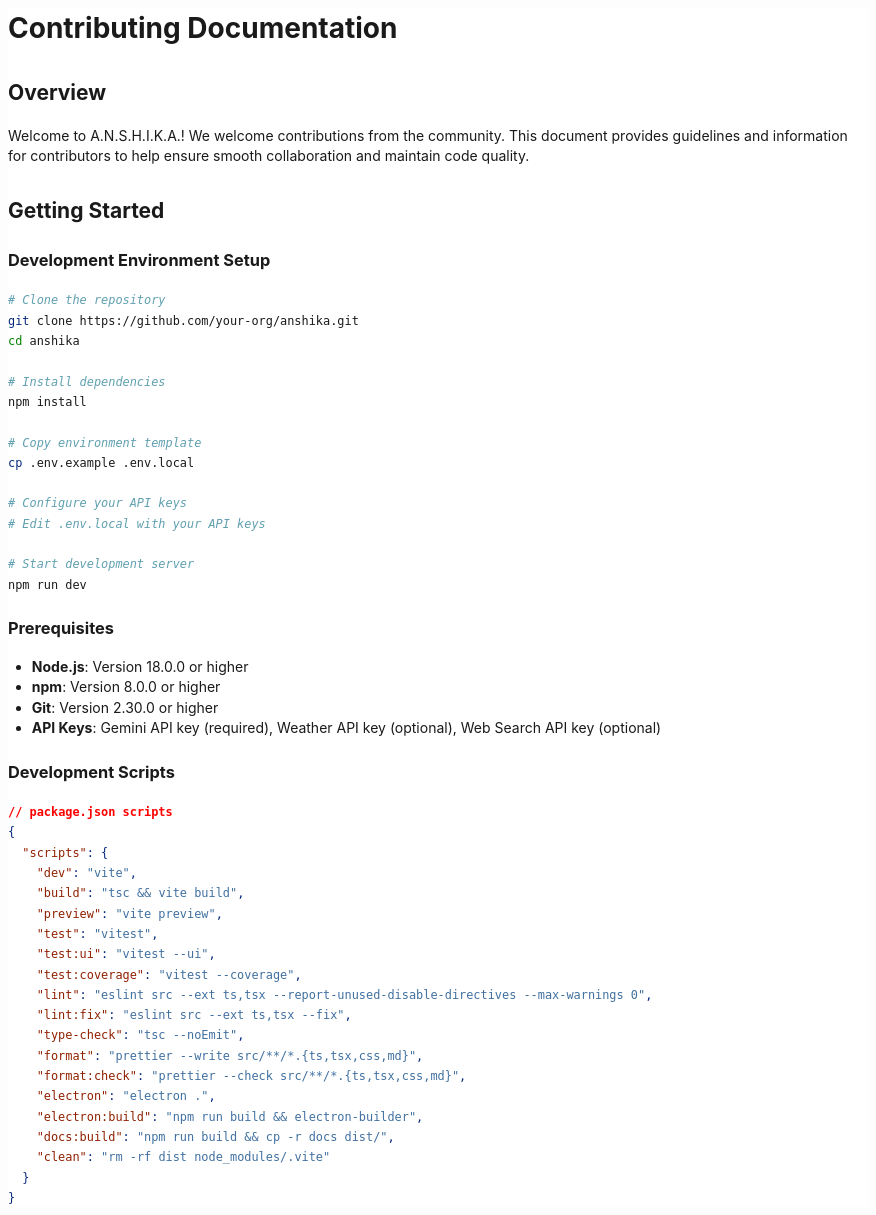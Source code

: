 # Contributing Documentation

## Overview

Welcome to A.N.S.H.I.K.A.! We welcome contributions from the community. This document provides guidelines and information for contributors to help ensure smooth collaboration and maintain code quality.

## Getting Started

### Development Environment Setup

```bash
# Clone the repository
git clone https://github.com/your-org/anshika.git
cd anshika

# Install dependencies
npm install

# Copy environment template
cp .env.example .env.local

# Configure your API keys
# Edit .env.local with your API keys

# Start development server
npm run dev
```

### Prerequisites

- **Node.js**: Version 18.0.0 or higher
- **npm**: Version 8.0.0 or higher
- **Git**: Version 2.30.0 or higher
- **API Keys**: Gemini API key (required), Weather API key (optional), Web Search API key (optional)

### Development Scripts

```json
// package.json scripts
{
  "scripts": {
    "dev": "vite",
    "build": "tsc && vite build",
    "preview": "vite preview",
    "test": "vitest",
    "test:ui": "vitest --ui",
    "test:coverage": "vitest --coverage",
    "lint": "eslint src --ext ts,tsx --report-unused-disable-directives --max-warnings 0",
    "lint:fix": "eslint src --ext ts,tsx --fix",
    "type-check": "tsc --noEmit",
    "format": "prettier --write src/**/*.{ts,tsx,css,md}",
    "format:check": "prettier --check src/**/*.{ts,tsx,css,md}",
    "electron": "electron .",
    "electron:build": "npm run build && electron-builder",
    "docs:build": "npm run build && cp -r docs dist/",
    "clean": "rm -rf dist node_modules/.vite"
  }
}
```
